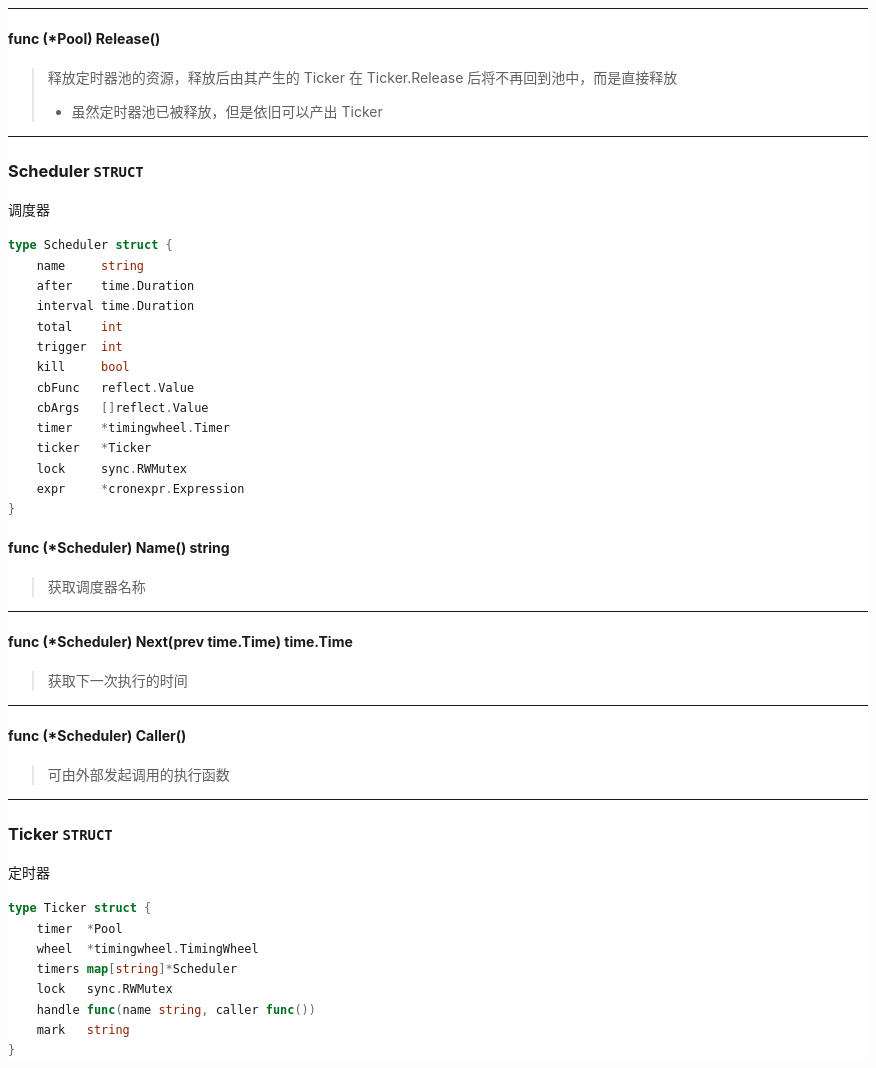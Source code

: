 ***
<span id="struct_Pool_Release"></span>

#### func (*Pool) Release()
> 释放定时器池的资源，释放后由其产生的 Ticker 在 Ticker.Release 后将不再回到池中，而是直接释放
>   - 虽然定时器池已被释放，但是依旧可以产出 Ticker

***
<span id="struct_Scheduler"></span>
### Scheduler `STRUCT`
调度器
```go
type Scheduler struct {
	name     string
	after    time.Duration
	interval time.Duration
	total    int
	trigger  int
	kill     bool
	cbFunc   reflect.Value
	cbArgs   []reflect.Value
	timer    *timingwheel.Timer
	ticker   *Ticker
	lock     sync.RWMutex
	expr     *cronexpr.Expression
}
```
<span id="struct_Scheduler_Name"></span>

#### func (*Scheduler) Name()  string
> 获取调度器名称

***
<span id="struct_Scheduler_Next"></span>

#### func (*Scheduler) Next(prev time.Time)  time.Time
> 获取下一次执行的时间

***
<span id="struct_Scheduler_Caller"></span>

#### func (*Scheduler) Caller()
> 可由外部发起调用的执行函数

***
<span id="struct_Ticker"></span>
### Ticker `STRUCT`
定时器
```go
type Ticker struct {
	timer  *Pool
	wheel  *timingwheel.TimingWheel
	timers map[string]*Scheduler
	lock   sync.RWMutex
	handle func(name string, caller func())
	mark   string
}
```
<span id="struct_Ticker_Mark"></span>
